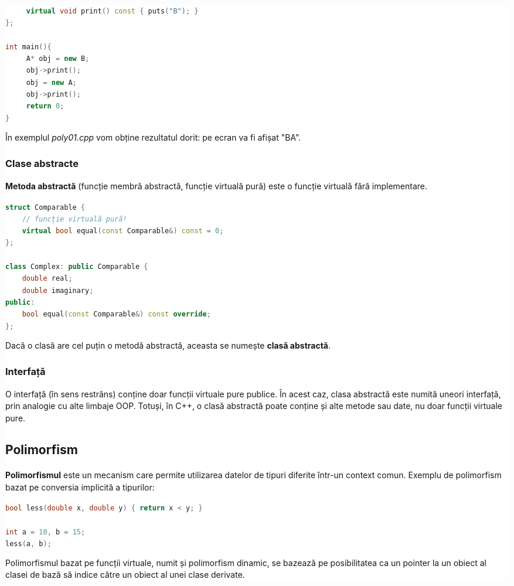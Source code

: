 ```cpp
     virtual void print() const { puts("B"); }
};

int main(){
     A* obj = new B;
     obj->print();
     obj = new A;
     obj->print();
     return 0;
}
```

În exemplul _poly01.cpp_ vom obține rezultatul dorit: pe ecran va fi afișat "BA".

### Clase abstracte

__Metoda abstractă__ (funcție membră abstractă, funcție virtuală pură) este o funcție virtuală fără implementare.

```cpp
struct Comparable {
    // funcție virtuală pură!
    virtual bool equal(const Comparable&) const = 0; 
};

class Complex: public Comparable {
    double real;
    double imaginary;
public:
    bool equal(const Comparable&) const override; 
};
```

Dacă o clasă are cel puțin o metodă abstractă, aceasta se numește __clasă abstractă__.

### Interfață

O interfață (în sens restrâns) conține doar funcții virtuale pure publice. În acest caz, clasa abstractă este numită uneori interfață, prin analogie cu alte limbaje OOP. Totuși, în C++, o clasă abstractă poate conține și alte metode sau date, nu doar funcții virtuale pure.

## Polimorfism

__Polimorfismul__ este un mecanism care permite utilizarea datelor de tipuri diferite într-un context comun. Exemplu de polimorfism bazat pe conversia implicită a tipurilor:

```cpp
bool less(double x, double y) { return x < y; }

int a = 10, b = 15;
less(a, b);
```

Polimorfismul bazat pe funcții virtuale, numit și polimorfism dinamic, se bazează pe posibilitatea ca un pointer la un obiect al clasei de bază să indice către un obiect al unei clase derivate.
